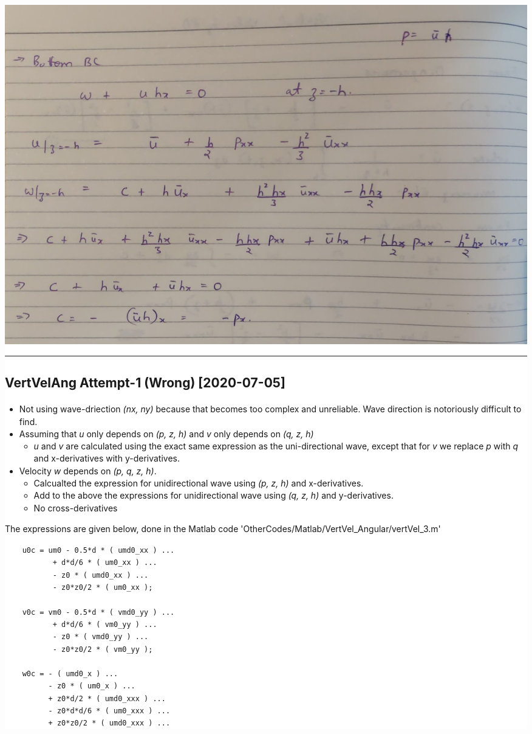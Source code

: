 <img width="100%" src="./log0004/C03_eqn1_2.jpg">

-----------------------------------------------


<a name = 'log_bsnqM_v0004_2' ></a>

## VertVelAng Attempt-1 (Wrong) [2020-07-05]
- Not using wave-driection _(nx, ny)_ because that becomes too complex and unreliable. Wave direction is notoriously difficult to find.
- Assuming that _u_ only depends on _(p, z, h)_ and _v_ only depends on _(q, z, h)_
    - _u_ and _v_ are calculated using the exact same expression as the uni-directional wave, except that for _v_ we replace _p_ with _q_ and x-derivatives with y-derivatives.
- Velocity _w_ depends on _(p, q, z, h)_.
    - Calcualted the expression for unidirectional wave using _(p, z, h)_ and x-derivatives.
    - Add to the above the expressions for unidirectional wave using _(q, z, h)_ and y-derivatives.
    - No cross-derivatives

The expressions are given below, done in the Matlab code 'OtherCodes/Matlab/VertVel_Angular/vertVel_3.m'

```
    u0c = um0 - 0.5*d * ( umd0_xx ) ...
           + d*d/6 * ( um0_xx ) ...
           - z0 * ( umd0_xx ) ...
           - z0*z0/2 * ( um0_xx );

    v0c = vm0 - 0.5*d * ( vmd0_yy ) ...
           + d*d/6 * ( vm0_yy ) ...
           - z0 * ( vmd0_yy ) ...
           - z0*z0/2 * ( vm0_yy );

    w0c = - ( umd0_x ) ...
          - z0 * ( um0_x ) ...
          + z0*d/2 * ( umd0_xxx ) ...
          - z0*d*d/6 * ( um0_xxx ) ...
          + z0*z0/2 * ( umd0_xxx ) ...
```